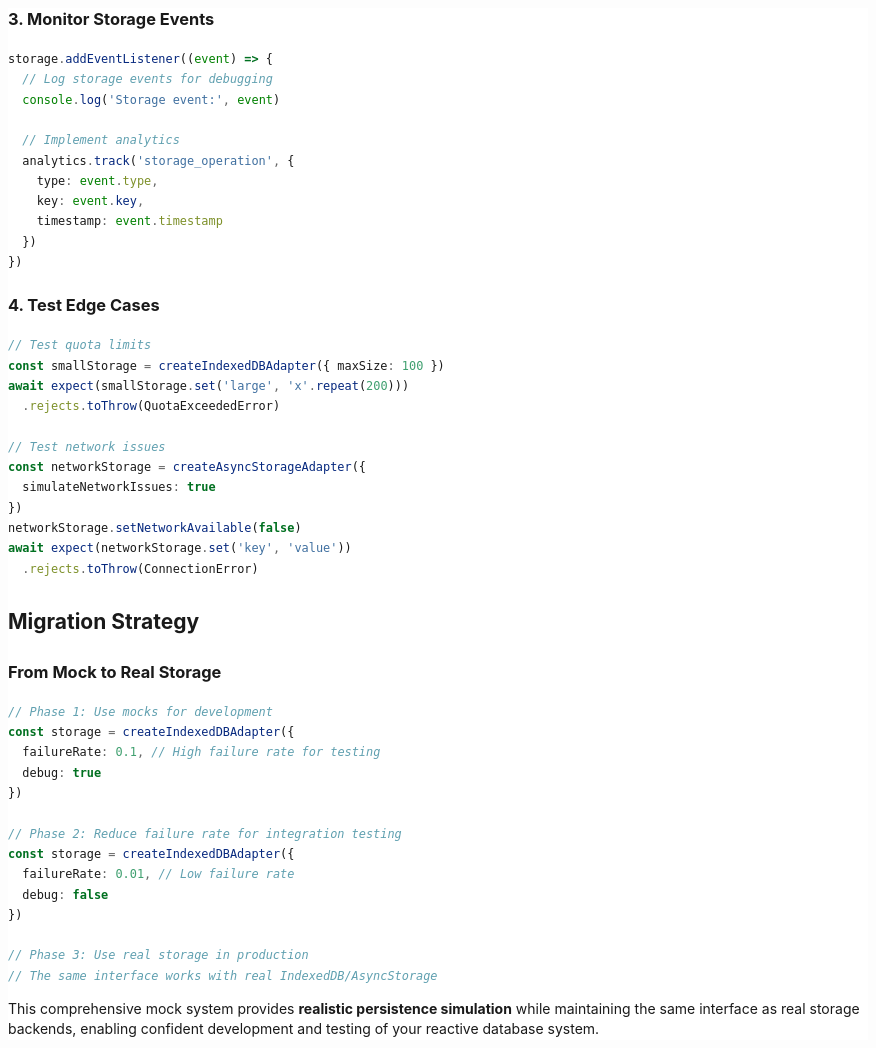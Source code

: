 ### 3. **Monitor Storage Events**
```typescript
storage.addEventListener((event) => {
  // Log storage events for debugging
  console.log('Storage event:', event)
  
  // Implement analytics
  analytics.track('storage_operation', {
    type: event.type,
    key: event.key,
    timestamp: event.timestamp
  })
})
```

### 4. **Test Edge Cases**
```typescript
// Test quota limits
const smallStorage = createIndexedDBAdapter({ maxSize: 100 })
await expect(smallStorage.set('large', 'x'.repeat(200)))
  .rejects.toThrow(QuotaExceededError)

// Test network issues
const networkStorage = createAsyncStorageAdapter({ 
  simulateNetworkIssues: true 
})
networkStorage.setNetworkAvailable(false)
await expect(networkStorage.set('key', 'value'))
  .rejects.toThrow(ConnectionError)
```

## Migration Strategy

### From Mock to Real Storage

```typescript
// Phase 1: Use mocks for development
const storage = createIndexedDBAdapter({
  failureRate: 0.1, // High failure rate for testing
  debug: true
})

// Phase 2: Reduce failure rate for integration testing
const storage = createIndexedDBAdapter({
  failureRate: 0.01, // Low failure rate
  debug: false
})

// Phase 3: Use real storage in production
// The same interface works with real IndexedDB/AsyncStorage
```

This comprehensive mock system provides **realistic persistence simulation** while maintaining the same interface as real storage backends, enabling confident development and testing of your reactive database system. 